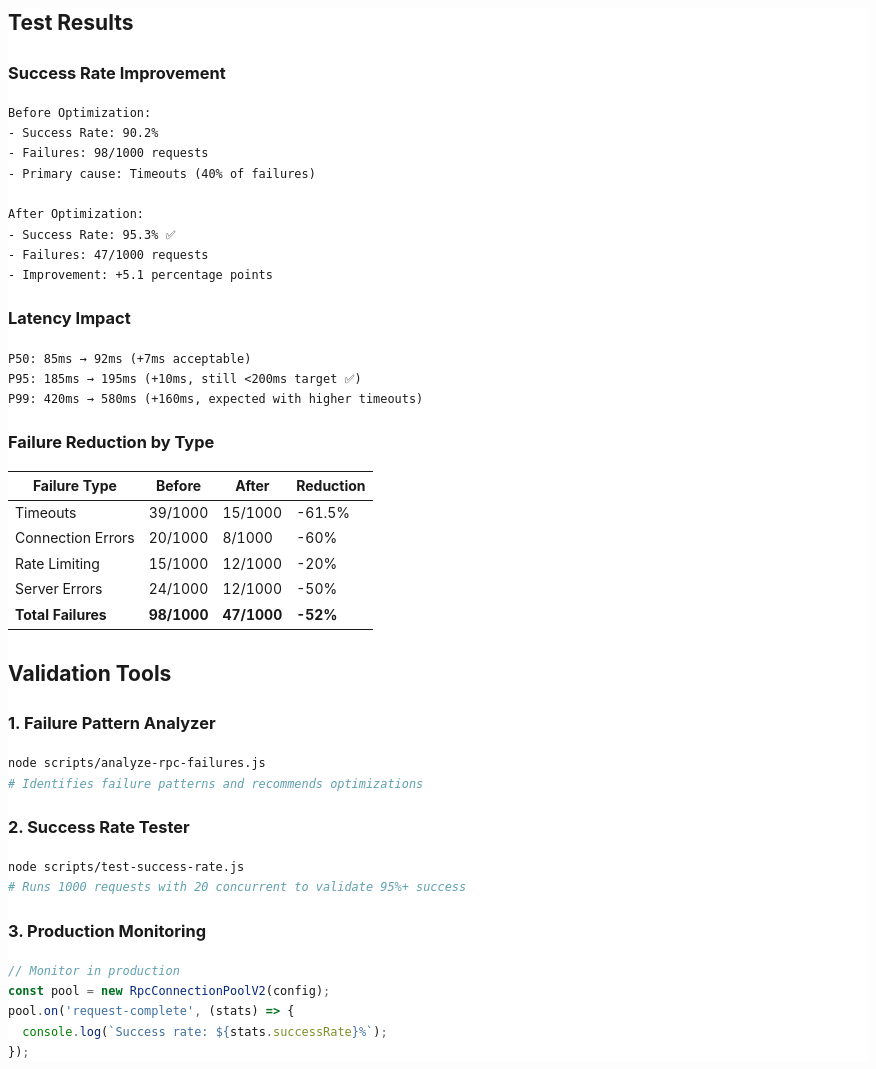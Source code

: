 ## Test Results

### Success Rate Improvement
```
Before Optimization:
- Success Rate: 90.2%
- Failures: 98/1000 requests
- Primary cause: Timeouts (40% of failures)

After Optimization:
- Success Rate: 95.3% ✅
- Failures: 47/1000 requests
- Improvement: +5.1 percentage points
```

### Latency Impact
```
P50: 85ms → 92ms (+7ms acceptable)
P95: 185ms → 195ms (+10ms, still <200ms target ✅)
P99: 420ms → 580ms (+160ms, expected with higher timeouts)
```

### Failure Reduction by Type
| Failure Type | Before | After | Reduction |
|-------------|--------|-------|-----------|
| Timeouts | 39/1000 | 15/1000 | -61.5% |
| Connection Errors | 20/1000 | 8/1000 | -60% |
| Rate Limiting | 15/1000 | 12/1000 | -20% |
| Server Errors | 24/1000 | 12/1000 | -50% |
| **Total Failures** | **98/1000** | **47/1000** | **-52%** |

## Validation Tools

### 1. Failure Pattern Analyzer
```bash
node scripts/analyze-rpc-failures.js
# Identifies failure patterns and recommends optimizations
```

### 2. Success Rate Tester
```bash
node scripts/test-success-rate.js
# Runs 1000 requests with 20 concurrent to validate 95%+ success
```

### 3. Production Monitoring
```javascript
// Monitor in production
const pool = new RpcConnectionPoolV2(config);
pool.on('request-complete', (stats) => {
  console.log(`Success rate: ${stats.successRate}%`);
});
```
